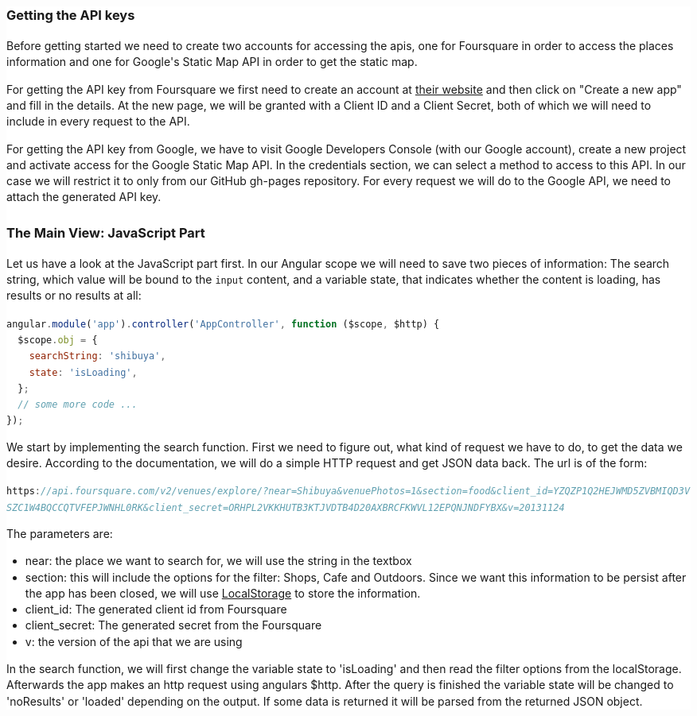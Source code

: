 </div>


### Getting the API keys

Before getting started we need to create two accounts for accessing the apis, one for Foursquare in order to access the places information and one for Google's Static Map API in order to get the static map.

For getting the API key from Foursquare we first need to create an account at [their website](https://foursquare.com/login?continue=%2Fdevelopers%2Fapps) and then click on "Create a new app" and fill in the details. At the new page, we will be granted with a Client ID and a Client Secret, both of which we will need to include in every request to the API. 

For getting the API key from Google, we have to visit Google Developers Console (with our Google account), create a new project and activate access for the Google Static Map API. In the credentials section, we can select a method to access to this API. In our case we will restrict it to only from our GitHub gh-pages repository. For every request we will do to the Google API, we need to attach the generated API key.

### The Main View: JavaScript Part

Let us have a look at the JavaScript part first. In our Angular scope we will need to save two pieces of information: The search string, which value will be bound to the `input` content, and a variable state, that indicates whether the content is loading, has results or no results at all: 

```javascript
angular.module('app').controller('AppController', function ($scope, $http) { 
  $scope.obj = {
    searchString: 'shibuya',
    state: 'isLoading',
  };
  // some more code ...
});
```

We start by implementing the search function. First we need to figure out, what kind of request we have to do, to get the data we desire. According to the documentation, we will do a simple HTTP request and get JSON data back. The url is of the form:

```javascript
https://api.foursquare.com/v2/venues/explore/?near=Shibuya&venuePhotos=1&section=food&client_id=YZQZP1Q2HEJWMD5ZVBMIQD3VSZC1W4BQCCQTVFEPJWNHL0RK&client_secret=ORHPL2VKKHUTB3KTJVDTB4D20AXBRCFKWVL12EPQNJNDFYBX&v=20131124
```

The parameters are:
* near: the place we want to search for, we will use the string in the textbox
* section: this will include the options for the filter: Shops, Cafe and Outdoors. Since we want this information to be persist after the app has been closed, we will use [LocalStorage](http://www.w3schools.com/html/html5_webstorage.asp) to store the information.
* client_id: The generated client id from Foursquare 
* client_secret:  The generated secret from the Foursquare
* v: the version of the api that we are using

In the search function,  we will first change the variable state to 'isLoading' and then read the filter options from the localStorage. Afterwards the app makes an http request using angulars $http. After the query is finished the variable state will be changed to 'noResults' or 'loaded' depending on the output. If some data is returned it will be parsed from the returned JSON object.
